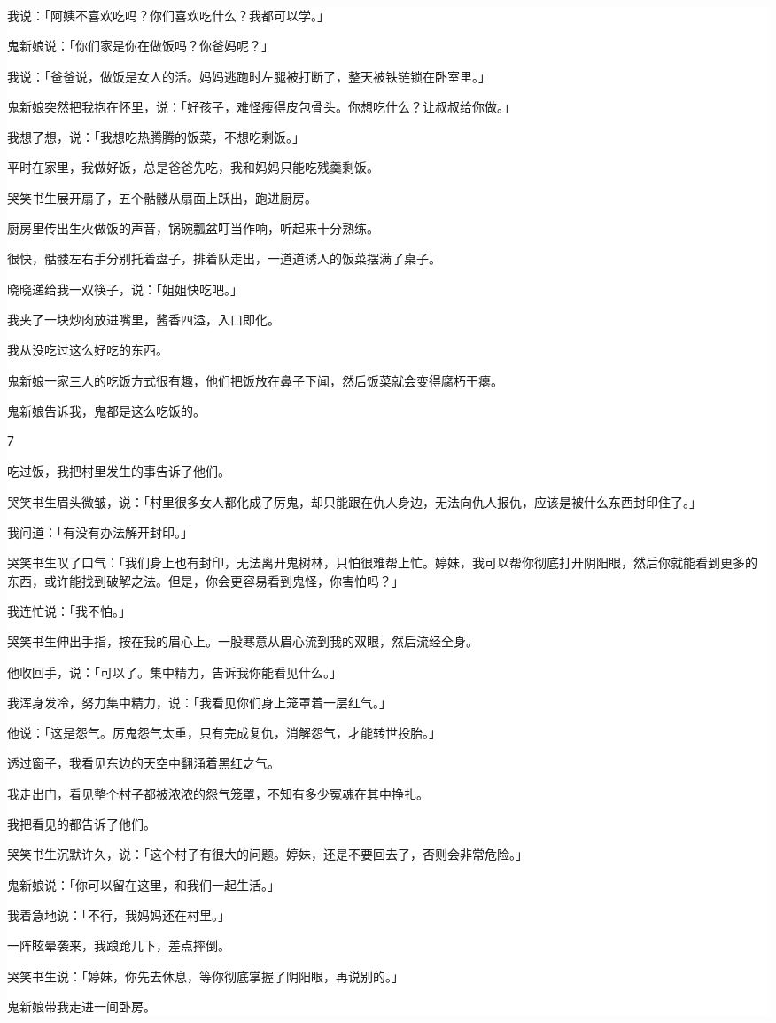 我说：「阿姨不喜欢吃吗？你们喜欢吃什么？我都可以学。」

鬼新娘说：「你们家是你在做饭吗？你爸妈呢？」

我说：「爸爸说，做饭是女⼈的活。妈妈逃跑时左腿被打断了，整天被铁链锁在卧室里。」

鬼新娘突然把我抱在怀里，说：「好孩子，难怪瘦得皮包骨头。你想吃什么？让叔叔给你做。」

我想了想，说：「我想吃热腾腾的饭菜，不想吃剩饭。」

平时在家里，我做好饭，总是爸爸先吃，我和妈妈只能吃残羹剩饭。

哭笑书⽣展开扇子，五个骷髅从扇面上跃出，跑进厨房。

厨房里传出⽣火做饭的声音，锅碗瓢盆叮当作响，听起来十分熟练。

很快，骷髅左右手分别托着盘子，排着队走出，⼀道道诱⼈的饭菜摆满了桌子。

晓晓递给我⼀双筷子，说：「姐姐快吃吧。」

我夹了⼀块炒肉放进嘴里，酱香四溢，入口即化。

我从没吃过这么好吃的东西。

鬼新娘⼀家三⼈的吃饭⽅式很有趣，他们把饭放在鼻子下闻，然后饭菜就会变得腐朽干瘪。

鬼新娘告诉我，鬼都是这么吃饭的。

7

吃过饭，我把村里发⽣的事告诉了他们。

哭笑书⽣眉头微皱，说：「村里很多女⼈都化成了厉鬼，却只能跟在仇⼈身边，无法向仇⼈报仇，应该是被什么东西封印住了。」

我问道：「有没有办法解开封印。」

哭笑书⽣叹了口气：「我们身上也有封印，无法离开鬼树林，只怕很难帮上忙。婷妹，我可以帮你彻底打开阴阳眼，然后你就能看到更多的东西，或许能找到破解之法。但是，你会更容易看到鬼怪，你害怕吗？」

我连忙说：「我不怕。」

哭笑书⽣伸出手指，按在我的眉心上。⼀股寒意从眉心流到我的双眼，然后流经全身。

他收回手，说：「可以了。集中精力，告诉我你能看见什么。」

我浑身发冷，努力集中精力，说：「我看见你们身上笼罩着⼀层红气。」

他说：「这是怨气。厉鬼怨气太重，只有完成复仇，消解怨气，才能转世投胎。」

透过窗子，我看见东边的天空中翻涌着黑红之气。

我走出门，看见整个村子都被浓浓的怨气笼罩，不知有多少冤魂在其中挣扎。

我把看见的都告诉了他们。

哭笑书⽣沉默许久，说：「这个村子有很⼤的问题。婷妹，还是不要回去了，否则会非常危险。」

鬼新娘说：「你可以留在这里，和我们⼀起⽣活。」

我着急地说：「不⾏，我妈妈还在村里。」

⼀阵眩晕袭来，我踉跄几下，差点摔倒。

哭笑书⽣说：「婷妹，你先去休息，等你彻底掌握了阴阳眼，再说别的。」

鬼新娘带我走进⼀间卧房。
